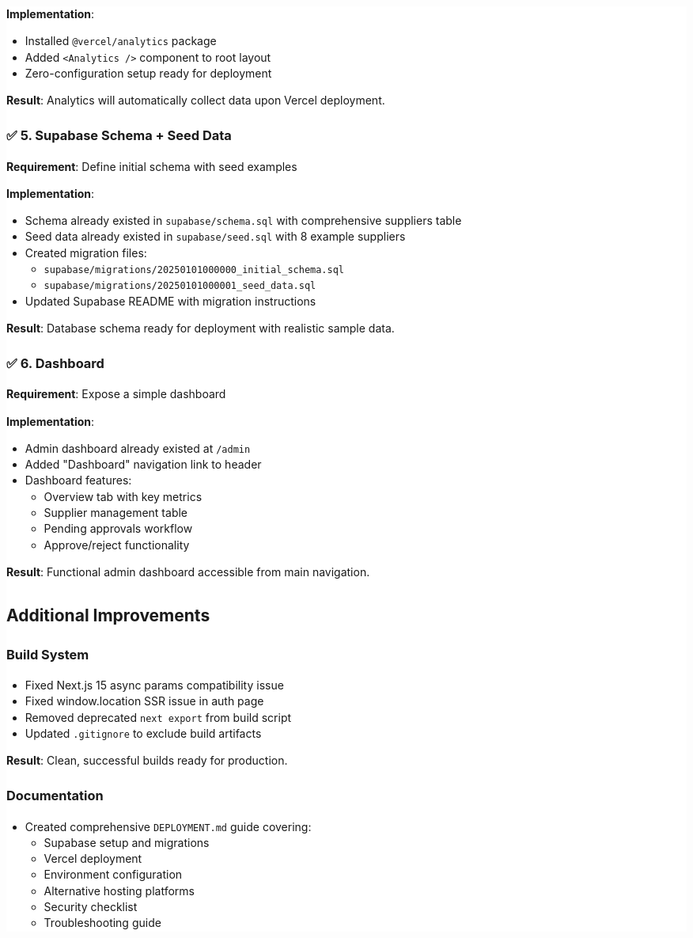 **Implementation**:
- Installed `@vercel/analytics` package
- Added `<Analytics />` component to root layout
- Zero-configuration setup ready for deployment

**Result**: Analytics will automatically collect data upon Vercel deployment.

### ✅ 5. Supabase Schema + Seed Data
**Requirement**: Define initial schema with seed examples

**Implementation**:
- Schema already existed in `supabase/schema.sql` with comprehensive suppliers table
- Seed data already existed in `supabase/seed.sql` with 8 example suppliers
- Created migration files:
  - `supabase/migrations/20250101000000_initial_schema.sql`
  - `supabase/migrations/20250101000001_seed_data.sql`
- Updated Supabase README with migration instructions

**Result**: Database schema ready for deployment with realistic sample data.

### ✅ 6. Dashboard
**Requirement**: Expose a simple dashboard

**Implementation**:
- Admin dashboard already existed at `/admin`
- Added "Dashboard" navigation link to header
- Dashboard features:
  - Overview tab with key metrics
  - Supplier management table
  - Pending approvals workflow
  - Approve/reject functionality

**Result**: Functional admin dashboard accessible from main navigation.

## Additional Improvements

### Build System
- Fixed Next.js 15 async params compatibility issue
- Fixed window.location SSR issue in auth page
- Removed deprecated `next export` from build script
- Updated `.gitignore` to exclude build artifacts

**Result**: Clean, successful builds ready for production.

### Documentation
- Created comprehensive `DEPLOYMENT.md` guide covering:
  - Supabase setup and migrations
  - Vercel deployment
  - Environment configuration
  - Alternative hosting platforms
  - Security checklist
  - Troubleshooting guide
